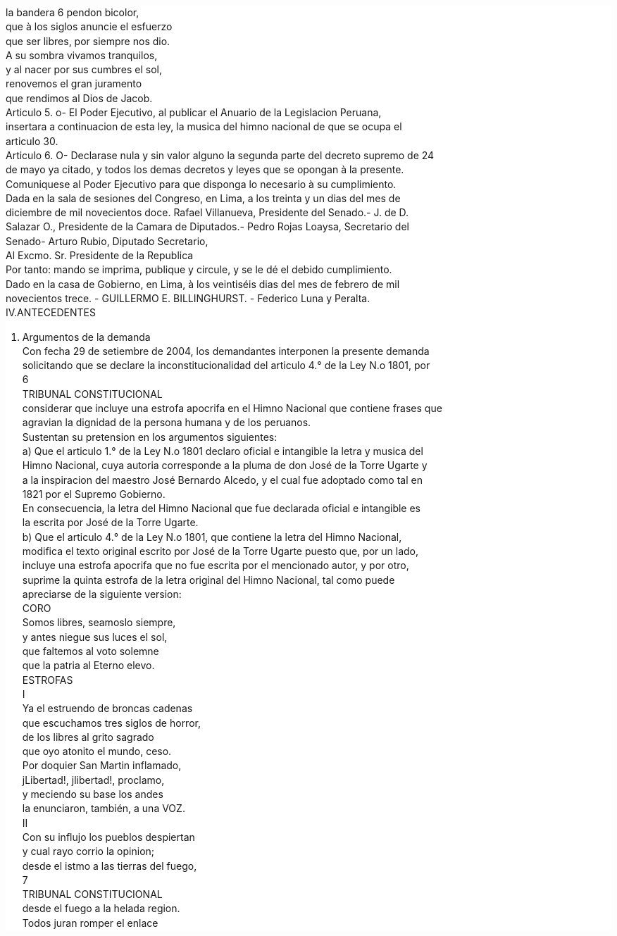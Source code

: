 la bandera 6 pendon bicolor,  
que à los siglos anuncie el esfuerzo  
que ser libres, por siempre nos dio.  
A su sombra vivamos tranquilos,  
y al nacer por sus cumbres el sol,  
renovemos el gran juramento  
que rendimos al Dios de Jacob.  
Articulo 5. o- El Poder Ejecutivo, al publicar el Anuario de la Legislacion Peruana,  
insertara a continuacion de esta ley, la musica del himno nacional de que se ocupa el  
articulo 30.  
Articulo 6. O- Declarase nula y sin valor alguno la segunda parte del decreto supremo de 24  
de mayo ya citado, y todos los demas decretos y leyes que se opongan à la presente.  
Comuniquese al Poder Ejecutivo para que disponga lo necesario à su cumplimiento.  
Dada en la sala de sesiones del Congreso, en Lima, a los treinta y un dias del mes de  
diciembre de mil novecientos doce. Rafael Villanueva, Presidente del Senado.- J. de D.  
Salazar O., Presidente de la Camara de Diputados.- Pedro Rojas Loaysa, Secretario del  
Senado- Arturo Rubio, Diputado Secretario,  
Al Excmo. Sr. Presidente de la Republica  
Por tanto: mando se imprima, publique y circule, y se le dé el debido cumplimiento.  
Dado en la casa de Gobierno, en Lima, à los veintiséis dias del mes de febrero de mil  
novecientos trece. - GUILLERMO E. BILLINGHURST. - Federico Luna y Peralta.  
IV.ANTECEDENTES  
1. Argumentos de la demanda  
Con fecha 29 de setiembre de 2004, los demandantes interponen la presente demanda  
solicitando que se declare la inconstitucionalidad del articulo 4.° de la Ley N.o 1801, por  
6  
TRIBUNAL CONSTITUCIONAL  
considerar que incluye una estrofa apocrifa en el Himno Nacional que contiene frases que  
agravian la dignidad de la persona humana y de los peruanos.  
Sustentan su pretension en los argumentos siguientes:  
a) Que el articulo 1.° de la Ley N.o 1801 declaro oficial e intangible la letra y musica del  
Himno Nacional, cuya autoria corresponde a la pluma de don José de la Torre Ugarte y  
a la inspiracion del maestro José Bernardo Alcedo, y el cual fue adoptado como tal en  
1821 por el Supremo Gobierno.  
En consecuencia, la letra del Himno Nacional que fue declarada oficial e intangible es  
la escrita por José de la Torre Ugarte.  
b) Que el articulo 4.° de la Ley N.o 1801, que contiene la letra del Himno Nacional,  
modifica el texto original escrito por José de la Torre Ugarte puesto que, por un lado,  
incluye una estrofa apocrifa que no fue escrita por el mencionado autor, y por otro,  
suprime la quinta estrofa de la letra original del Himno Nacional, tal como puede  
apreciarse de la siguiente version:  
CORO  
Somos libres, seamoslo siempre,  
y antes niegue sus luces el sol,  
que faltemos al voto solemne  
que la patria al Eterno elevo.  
ESTROFAS  
I  
Ya el estruendo de broncas cadenas  
que escuchamos tres siglos de horror,  
de los libres al grito sagrado  
que oyo atonito el mundo, ceso.  
Por doquier San Martin inflamado,  
jLibertad!, jlibertad!, proclamo,  
y meciendo su base los andes  
la enunciaron, también, a una VOZ.  
II  
Con su influjo los pueblos despiertan  
y cual rayo corrio la opinion;  
desde el istmo a las tierras del fuego,  
7  
TRIBUNAL CONSTITUCIONAL  
desde el fuego a la helada region.  
Todos juran romper el enlace  